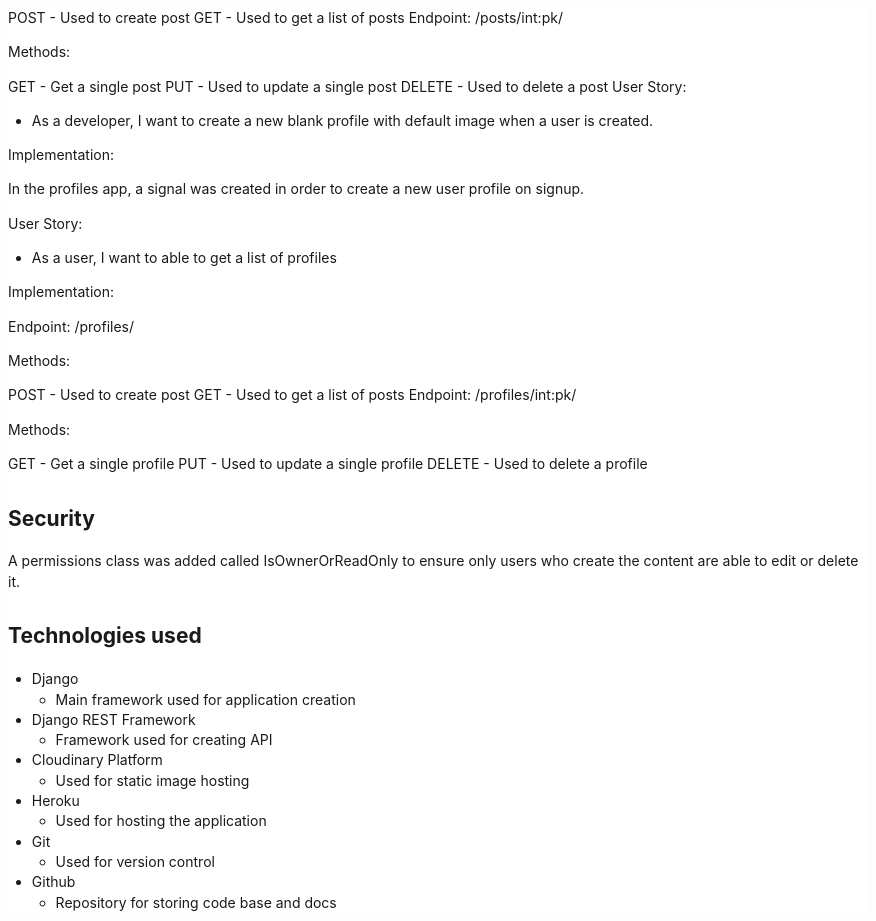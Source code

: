 POST - Used to create post
GET - Used to get a list of posts
Endpoint: /posts/int:pk/

Methods:

GET - Get a single post
PUT - Used to update a single post
DELETE - Used to delete a post
User Story:

- As a developer, I want to create a new blank profile with default image when a user is created.

Implementation:

In the profiles app, a signal was created in order to create a new user profile on signup.

User Story:

- As a user, I want to able to get a list of profiles

Implementation:

Endpoint: /profiles/

Methods:

POST - Used to create post
GET - Used to get a list of posts
Endpoint: /profiles/int:pk/

Methods:

GET - Get a single profile
PUT - Used to update a single profile
DELETE - Used to delete a profile


## Security

A permissions class was added called IsOwnerOrReadOnly to ensure only users who create the content are able to edit or delete it.

## Technologies used

- Django
    - Main framework used for application creation
- Django REST Framework
    - Framework used for creating API
- Cloudinary Platform
    - Used for static image hosting
- Heroku
    - Used for hosting the application
- Git
    - Used for version control
- Github
    - Repository for storing code base and docs
